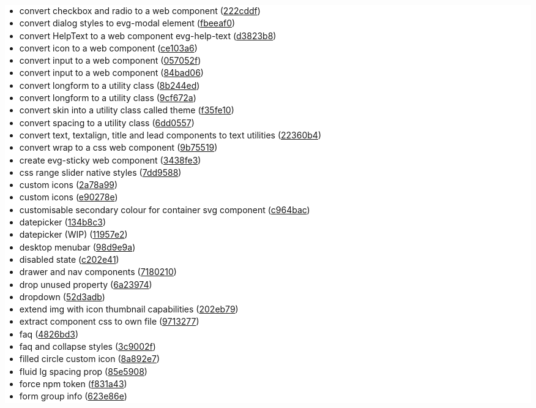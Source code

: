 * convert checkbox and radio to a web component ([222cddf](https://github.com/wrap-org/evergreen/commit/222cddffc75b8884e52580cd3c85e4c7c65480ff))
* convert dialog styles to evg-modal element ([fbeeaf0](https://github.com/wrap-org/evergreen/commit/fbeeaf0e7e2d63ab959c5850df378bdcd8a9aa19))
* convert HelpText to a web component evg-help-text ([d3823b8](https://github.com/wrap-org/evergreen/commit/d3823b849d3256cf308d117be0cdc458f9003ec5))
* convert icon to a web component ([ce103a6](https://github.com/wrap-org/evergreen/commit/ce103a66d5ae1efecc8edd7da0dcd58642e07a57))
* convert input to a web component ([057052f](https://github.com/wrap-org/evergreen/commit/057052f853000f717f29907490fd9050b653e23e))
* convert input to a web component ([84bad06](https://github.com/wrap-org/evergreen/commit/84bad06e5213a292f4882674ab2bb8617ceca1d8))
* convert longform to a utility class ([8b244ed](https://github.com/wrap-org/evergreen/commit/8b244edf72bf745fa2fec8b14f2b7a7af7463f47))
* convert longform to a utility class ([9cf672a](https://github.com/wrap-org/evergreen/commit/9cf672a63b807464d4b4aba5814ee3dba8043af8))
* convert skin into a utility class called theme ([f35fe10](https://github.com/wrap-org/evergreen/commit/f35fe10da121e687dc679a9b19d2b1e7fb3a2cb9))
* convert spacing to a utility class ([6dd0557](https://github.com/wrap-org/evergreen/commit/6dd05571e5bc94e3cddbaec9832de2038c803814))
* convert text, textalign, title and lead components to text utilities ([22360b4](https://github.com/wrap-org/evergreen/commit/22360b4fe07d1b9201d2e6a0ce52c216ec28a443))
* convert wrap to a css web component ([9b75519](https://github.com/wrap-org/evergreen/commit/9b75519c9c97ca74d2ce466d3cf63a793710e5fe))
* create evg-sticky web component ([3438fe3](https://github.com/wrap-org/evergreen/commit/3438fe3d116a82d6492e78e1c487543ac9a18004))
* css range slider native styles ([7dd9588](https://github.com/wrap-org/evergreen/commit/7dd95883936c6809c8f8b2016a8b704496a27722))
* custom icons ([2a78a99](https://github.com/wrap-org/evergreen/commit/2a78a99ddcb762ef2477fd8c316a7d9ce9284a82))
* custom icons ([e90278e](https://github.com/wrap-org/evergreen/commit/e90278e6998f8197eb02612bef203a725fc9cdbe))
* customisable secondary colour for container svg component ([c964bac](https://github.com/wrap-org/evergreen/commit/c964bac3ebdbc53c870888fc61953d0caae5b53a))
* datepicker ([134b8c3](https://github.com/wrap-org/evergreen/commit/134b8c3e7434953b4e515eb4af4ff6cf0f0cac74))
* datepicker (WIP) ([11957e2](https://github.com/wrap-org/evergreen/commit/11957e28794959a5d03b22a80fdb2c4a1b9a0706))
* desktop menubar ([98d9e9a](https://github.com/wrap-org/evergreen/commit/98d9e9a8b0495ad2db02d3e99dcef4e1b7300050))
* disabled state ([c202e41](https://github.com/wrap-org/evergreen/commit/c202e412690e8cdbf27d4205c03a3e5dc57d1882))
* drawer and nav components ([7180210](https://github.com/wrap-org/evergreen/commit/7180210d555050e47d5ffd3e389967b5a25b3171))
* drop unused property ([6a23974](https://github.com/wrap-org/evergreen/commit/6a239749fbd175476dd24849a2a75d2aa8dfe4ea))
* dropdown ([52d3adb](https://github.com/wrap-org/evergreen/commit/52d3adb395074a3f919c52d8c95051e8d95e10bc))
* extend img with icon thumbnail capabilities ([202eb79](https://github.com/wrap-org/evergreen/commit/202eb793ea6474935a3b2eff9b767b5c60f7f6a5))
* extract component css to own file ([9713277](https://github.com/wrap-org/evergreen/commit/97132778ba53e689c73a84a6944f584fdf829cf5))
* faq ([4826bd3](https://github.com/wrap-org/evergreen/commit/4826bd384e65be42cb034859ff8bf1813554e493))
* faq and collapse styles ([3c9002f](https://github.com/wrap-org/evergreen/commit/3c9002f9f774708eb9452a13f3a8e05922d88fcb))
* filled circle custom icon ([8a892e7](https://github.com/wrap-org/evergreen/commit/8a892e7bcf7c591ca4b937fb205e99600f116ef9))
* fluid lg spacing prop ([85e5908](https://github.com/wrap-org/evergreen/commit/85e5908ff641bcbcffe01f589744bbac65ab8e5d))
* force npm token ([f831a43](https://github.com/wrap-org/evergreen/commit/f831a435b08cb75da13ff24f15f93144972f2a83))
* form group info ([623e86e](https://github.com/wrap-org/evergreen/commit/623e86e5c5f61a2afde16631afcf2c93ba75bb62))